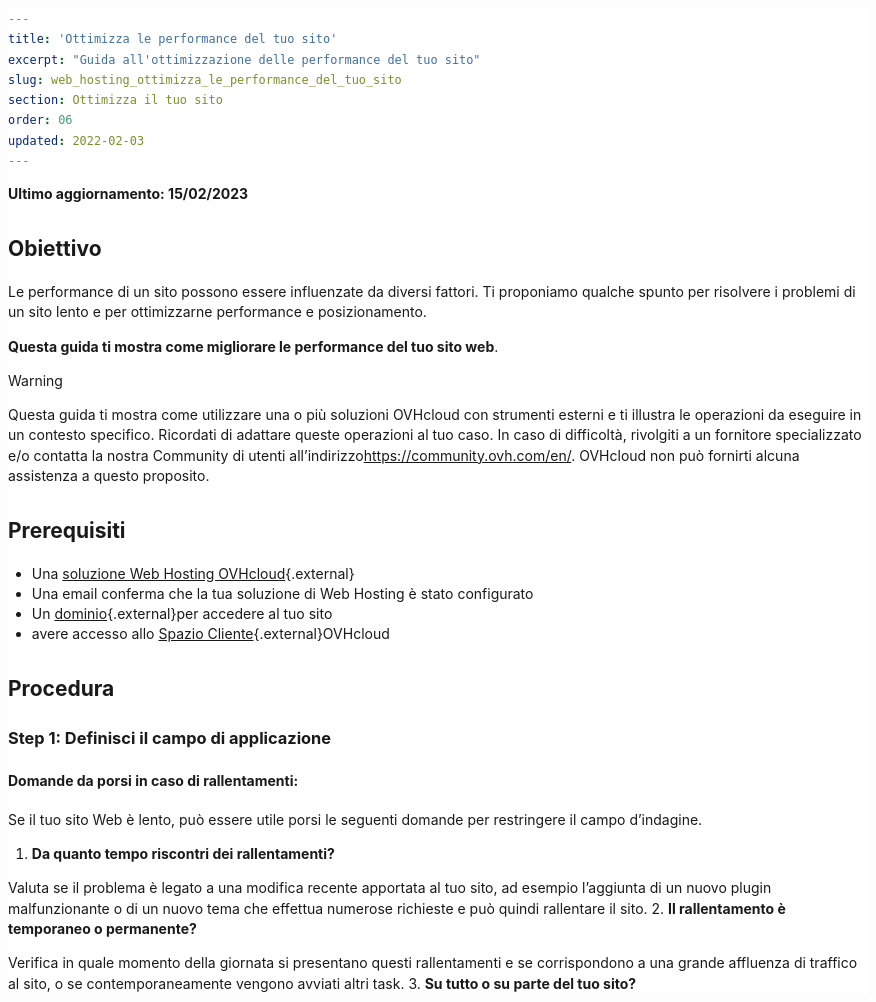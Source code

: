```yaml
---
title: 'Ottimizza le performance del tuo sito'
excerpt: "Guida all'ottimizzazione delle performance del tuo sito"
slug: web_hosting_ottimizza_le_performance_del_tuo_sito
section: Ottimizza il tuo sito
order: 06
updated: 2022-02-03
---
```


**Ultimo aggiornamento: 15/02/2023**

## Obiettivo
Le performance di un sito possono essere influenzate da diversi fattori. 
Ti proponiamo qualche spunto per risolvere i problemi di un sito lento e per ottimizzarne performance e posizionamento.

**Questa guida ti mostra come migliorare le performance del tuo sito web**.

> [!warning]
> Questa guida ti mostra come utilizzare una o più soluzioni OVHcloud con strumenti esterni e ti illustra le operazioni da eseguire in un contesto specifico. Ricordati di adattare queste operazioni al tuo caso. In caso di difficoltà, rivolgiti a un fornitore specializzato e/o contatta la nostra Community di utenti all’indirizzo<https://community.ovh.com/en/>. OVHcloud non può fornirti alcuna assistenza a questo proposito.

## Prerequisiti
- Una [soluzione Web Hosting OVHcloud](https://www.ovhcloud.com/it/web-hosting/){.external}
- Una email conferma che la tua soluzione di Web Hosting è stato configurato
- Un [dominio](https://www.ovhcloud.com/it/domains/){.external}per accedere al tuo sito
- avere accesso allo [Spazio Cliente](https://www.ovh.com/auth/?action=gotomanager&from=https://www.ovh.it/&ovhSubsidiary=it){.external}OVHcloud

## Procedura

### Step 1: Definisci il campo di applicazione

#### Domande da porsi in caso di rallentamenti:
Se il tuo sito Web è lento, può essere utile porsi le seguenti domande per restringere il campo d’indagine.

1. **Da quanto tempo riscontri dei rallentamenti?**

Valuta se il problema è legato a una modifica recente apportata al tuo sito, ad esempio l’aggiunta di un nuovo plugin malfunzionante o di un nuovo tema che effettua numerose richieste e può quindi rallentare il sito.
2. **Il rallentamento è temporaneo o permanente?**

Verifica in quale momento della giornata si presentano questi rallentamenti e se corrispondono a una grande affluenza di traffico al sito, o se contemporaneamente vengono avviati altri task.
3. **Su tutto o su parte del tuo sito?**

